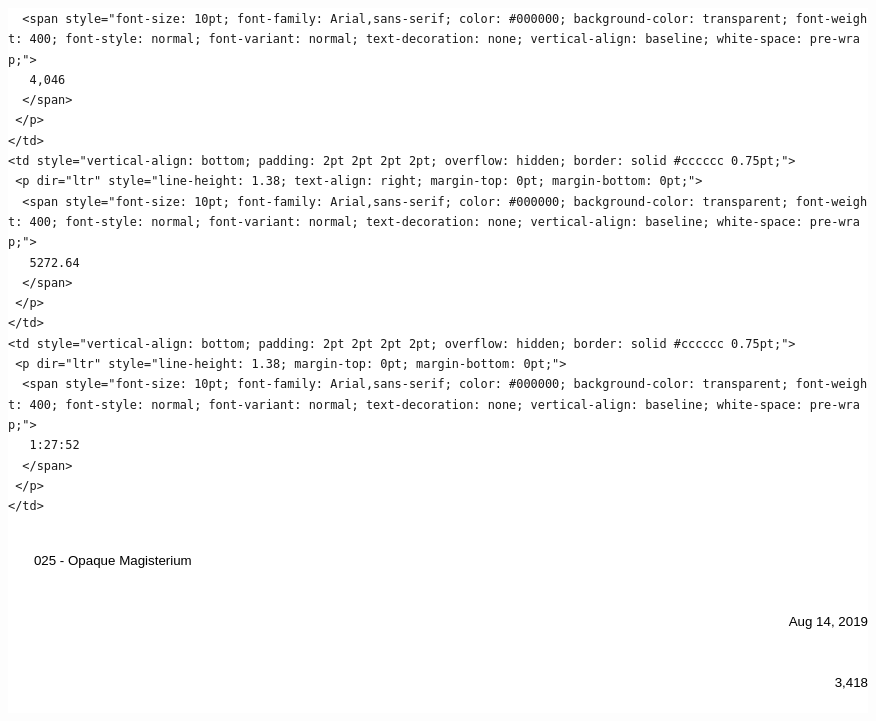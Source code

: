       <span style="font-size: 10pt; font-family: Arial,sans-serif; color: #000000; background-color: transparent; font-weight: 400; font-style: normal; font-variant: normal; text-decoration: none; vertical-align: baseline; white-space: pre-wrap;">
       4,046
      </span>
     </p>
    </td>
    <td style="vertical-align: bottom; padding: 2pt 2pt 2pt 2pt; overflow: hidden; border: solid #cccccc 0.75pt;">
     <p dir="ltr" style="line-height: 1.38; text-align: right; margin-top: 0pt; margin-bottom: 0pt;">
      <span style="font-size: 10pt; font-family: Arial,sans-serif; color: #000000; background-color: transparent; font-weight: 400; font-style: normal; font-variant: normal; text-decoration: none; vertical-align: baseline; white-space: pre-wrap;">
       5272.64
      </span>
     </p>
    </td>
    <td style="vertical-align: bottom; padding: 2pt 2pt 2pt 2pt; overflow: hidden; border: solid #cccccc 0.75pt;">
     <p dir="ltr" style="line-height: 1.38; margin-top: 0pt; margin-bottom: 0pt;">
      <span style="font-size: 10pt; font-family: Arial,sans-serif; color: #000000; background-color: transparent; font-weight: 400; font-style: normal; font-variant: normal; text-decoration: none; vertical-align: baseline; white-space: pre-wrap;">
       1:27:52
      </span>
     </p>
    </td>
   </tr>
   <tr style="height: 15.75pt;">
    <td style="vertical-align: bottom; padding: 2pt 2pt 2pt 2pt; overflow: hidden; border: solid #cccccc 0.75pt;">
     <p dir="ltr" style="line-height: 1.38; margin-top: 0pt; margin-bottom: 0pt;">
      <span style="font-size: 10pt; font-family: Arial,sans-serif; color: #000000; background-color: transparent; font-weight: 400; font-style: normal; font-variant: normal; text-decoration: none; vertical-align: baseline; white-space: pre-wrap;">
       025 - Opaque Magisterium
      </span>
     </p>
    </td>
    <td style="vertical-align: bottom; padding: 2pt 2pt 2pt 2pt; overflow: hidden; border: solid #cccccc 0.75pt;">
     <p dir="ltr" style="line-height: 1.38; text-align: right; margin-top: 0pt; margin-bottom: 0pt;">
      <span style="font-size: 10pt; font-family: Arial,sans-serif; color: #000000; background-color: transparent; font-weight: 400; font-style: normal; font-variant: normal; text-decoration: none; vertical-align: baseline; white-space: pre-wrap;">
       Aug 14, 2019
      </span>
     </p>
    </td>
    <td style="vertical-align: bottom; padding: 2pt 2pt 2pt 2pt; overflow: hidden; border: solid #cccccc 0.75pt;">
     <p dir="ltr" style="line-height: 1.38; text-align: right; margin-top: 0pt; margin-bottom: 0pt;">
      <span style="font-size: 10pt; font-family: Arial,sans-serif; color: #000000; background-color: transparent; font-weight: 400; font-style: normal; font-variant: normal; text-decoration: none; vertical-align: baseline; white-space: pre-wrap;">
       3,418
      </span>
     </p>
    </td>
    <td style="vertical-align: bottom; padding: 2pt 2pt 2pt 2pt; overflow: hidden; border: solid #cccccc 0.75pt;">
     <p dir="ltr" style="line-height: 1.38; text-align: right; margin-top: 0pt; margin-bottom: 0pt;">